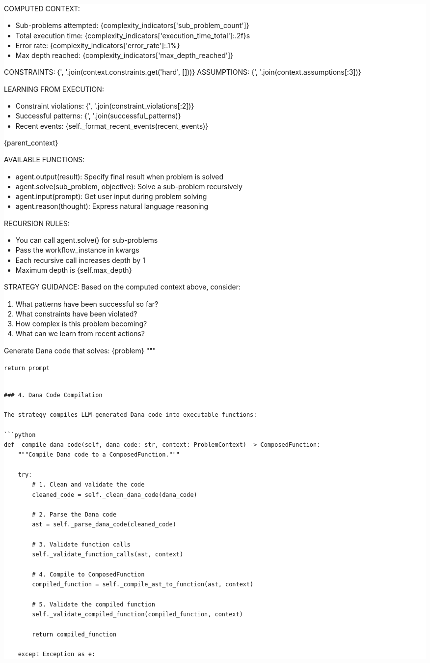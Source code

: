 COMPUTED CONTEXT:
- Sub-problems attempted: {complexity_indicators['sub_problem_count']}
- Total execution time: {complexity_indicators['execution_time_total']:.2f}s
- Error rate: {complexity_indicators['error_rate']:.1%}
- Max depth reached: {complexity_indicators['max_depth_reached']}

CONSTRAINTS: {', '.join(context.constraints.get('hard', []))}
ASSUMPTIONS: {', '.join(context.assumptions[:3])}

LEARNING FROM EXECUTION:
- Constraint violations: {', '.join(constraint_violations[:2])}
- Successful patterns: {', '.join(successful_patterns)}
- Recent events: {self._format_recent_events(recent_events)}

{parent_context}

AVAILABLE FUNCTIONS:
- agent.output(result): Specify final result when problem is solved
- agent.solve(sub_problem, objective): Solve a sub-problem recursively
- agent.input(prompt): Get user input during problem solving
- agent.reason(thought): Express natural language reasoning

RECURSION RULES:
- You can call agent.solve() for sub-problems
- Pass the workflow_instance in kwargs
- Each recursive call increases depth by 1
- Maximum depth is {self.max_depth}

STRATEGY GUIDANCE:
Based on the computed context above, consider:
1. What patterns have been successful so far?
2. What constraints have been violated?
3. How complex is this problem becoming?
4. What can we learn from recent actions?

Generate Dana code that solves: {problem}
"""
    
    return prompt
```

### 4. Dana Code Compilation

The strategy compiles LLM-generated Dana code into executable functions:

```python
def _compile_dana_code(self, dana_code: str, context: ProblemContext) -> ComposedFunction:
    """Compile Dana code to a ComposedFunction."""
    
    try:
        # 1. Clean and validate the code
        cleaned_code = self._clean_dana_code(dana_code)
        
        # 2. Parse the Dana code
        ast = self._parse_dana_code(cleaned_code)
        
        # 3. Validate function calls
        self._validate_function_calls(ast, context)
        
        # 4. Compile to ComposedFunction
        compiled_function = self._compile_ast_to_function(ast, context)
        
        # 5. Validate the compiled function
        self._validate_compiled_function(compiled_function, context)
        
        return compiled_function
        
    except Exception as e:
```